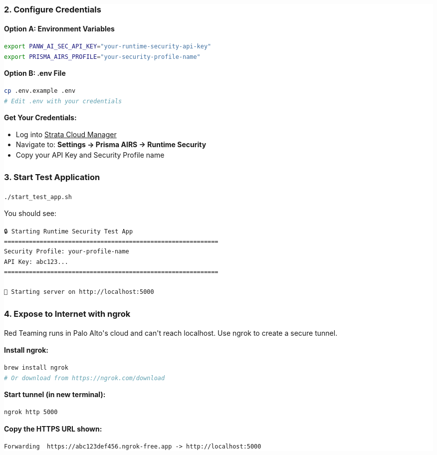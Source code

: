 ### 2. Configure Credentials

**Option A: Environment Variables**
```bash
export PANW_AI_SEC_API_KEY="your-runtime-security-api-key"
export PRISMA_AIRS_PROFILE="your-security-profile-name"
```

**Option B: .env File**
```bash
cp .env.example .env
# Edit .env with your credentials
```

**Get Your Credentials:**
- Log into [Strata Cloud Manager](https://strata.paloaltonetworks.com)
- Navigate to: **Settings → Prisma AIRS → Runtime Security**
- Copy your API Key and Security Profile name

### 3. Start Test Application

```bash
./start_test_app.sh
```

You should see:
```
🔒 Starting Runtime Security Test App
============================================================
Security Profile: your-profile-name
API Key: abc123...
============================================================

🚀 Starting server on http://localhost:5000
```

### 4. Expose to Internet with ngrok

Red Teaming runs in Palo Alto's cloud and can't reach localhost. Use ngrok to create a secure tunnel.

**Install ngrok:**
```bash
brew install ngrok
# Or download from https://ngrok.com/download
```

**Start tunnel (in new terminal):**
```bash
ngrok http 5000
```

**Copy the HTTPS URL shown:**
```
Forwarding  https://abc123def456.ngrok-free.app -> http://localhost:5000
```
